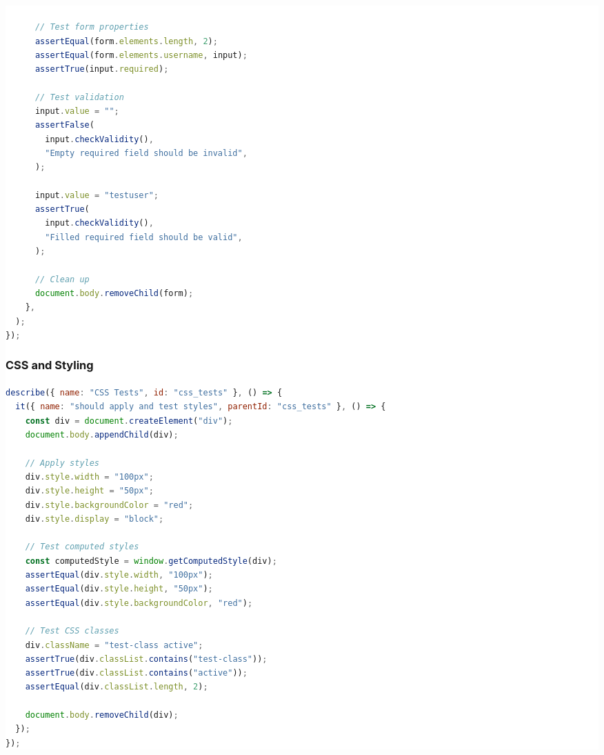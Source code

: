 ```javascript

      // Test form properties
      assertEqual(form.elements.length, 2);
      assertEqual(form.elements.username, input);
      assertTrue(input.required);

      // Test validation
      input.value = "";
      assertFalse(
        input.checkValidity(),
        "Empty required field should be invalid",
      );

      input.value = "testuser";
      assertTrue(
        input.checkValidity(),
        "Filled required field should be valid",
      );

      // Clean up
      document.body.removeChild(form);
    },
  );
});
```

### CSS and Styling

```javascript
describe({ name: "CSS Tests", id: "css_tests" }, () => {
  it({ name: "should apply and test styles", parentId: "css_tests" }, () => {
    const div = document.createElement("div");
    document.body.appendChild(div);

    // Apply styles
    div.style.width = "100px";
    div.style.height = "50px";
    div.style.backgroundColor = "red";
    div.style.display = "block";

    // Test computed styles
    const computedStyle = window.getComputedStyle(div);
    assertEqual(div.style.width, "100px");
    assertEqual(div.style.height, "50px");
    assertEqual(div.style.backgroundColor, "red");

    // Test CSS classes
    div.className = "test-class active";
    assertTrue(div.classList.contains("test-class"));
    assertTrue(div.classList.contains("active"));
    assertEqual(div.classList.length, 2);

    document.body.removeChild(div);
  });
});
```
